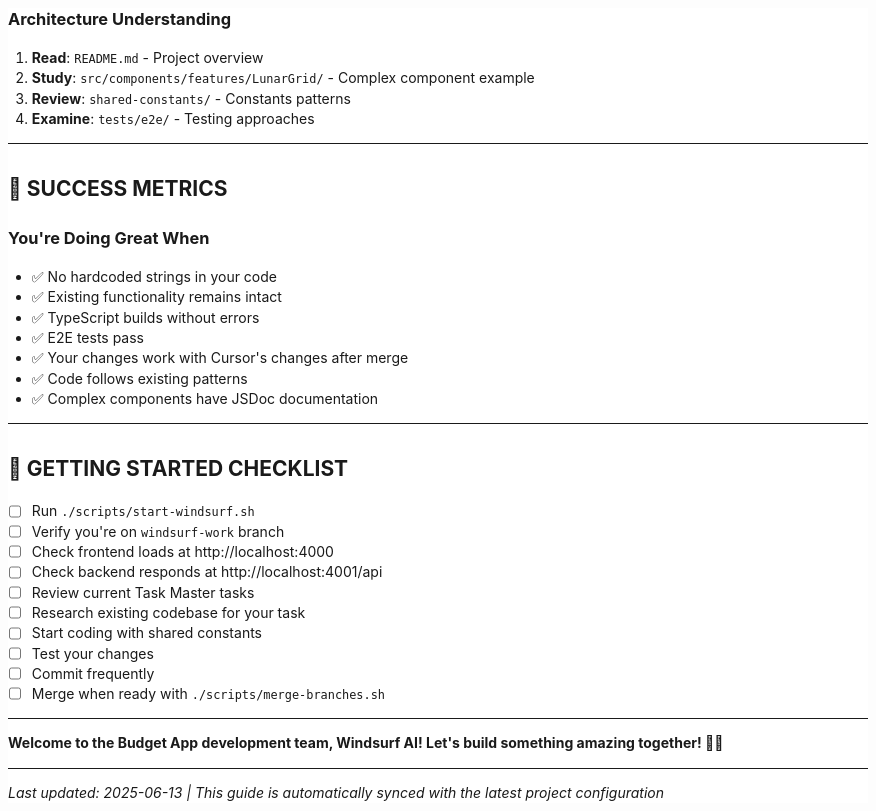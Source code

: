 ### **Architecture Understanding**

1. **Read**: `README.md` - Project overview
2. **Study**: `src/components/features/LunarGrid/` - Complex component example
3. **Review**: `shared-constants/` - Constants patterns
4. **Examine**: `tests/e2e/` - Testing approaches

---

## 🎉 **SUCCESS METRICS**

### **You're Doing Great When**

- ✅ No hardcoded strings in your code
- ✅ Existing functionality remains intact
- ✅ TypeScript builds without errors
- ✅ E2E tests pass
- ✅ Your changes work with Cursor's changes after merge
- ✅ Code follows existing patterns
- ✅ Complex components have JSDoc documentation

---

## 🚀 **GETTING STARTED CHECKLIST**

- [ ] Run `./scripts/start-windsurf.sh`
- [ ] Verify you're on `windsurf-work` branch
- [ ] Check frontend loads at http://localhost:4000
- [ ] Check backend responds at http://localhost:4001/api
- [ ] Review current Task Master tasks
- [ ] Research existing codebase for your task
- [ ] Start coding with shared constants
- [ ] Test your changes
- [ ] Commit frequently
- [ ] Merge when ready with `./scripts/merge-branches.sh`

---

**Welcome to the Budget App development team, Windsurf AI! Let's build something amazing together! 🌊🚀**

---

_Last updated: 2025-06-13 | This guide is automatically synced with the latest project configuration_
